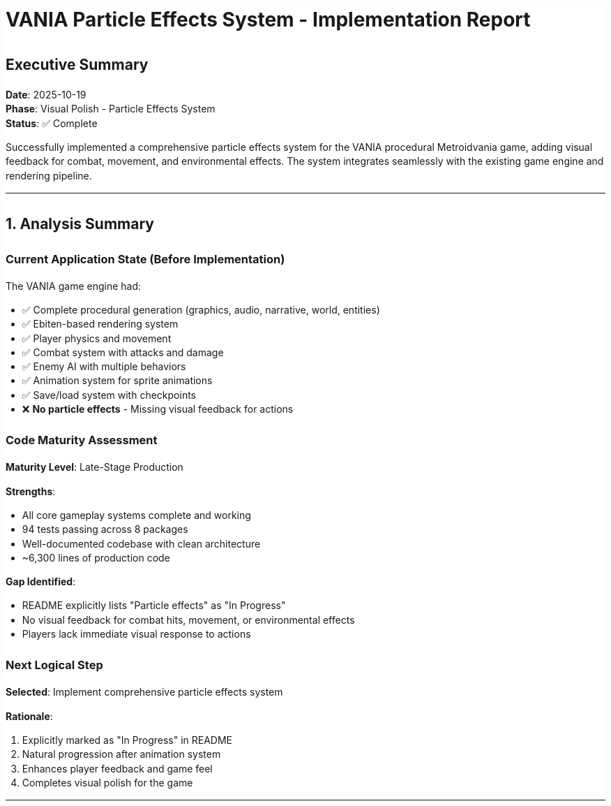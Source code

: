 # VANIA Particle Effects System - Implementation Report

## Executive Summary

**Date**: 2025-10-19  
**Phase**: Visual Polish - Particle Effects System  
**Status**: ✅ Complete

Successfully implemented a comprehensive particle effects system for the VANIA procedural Metroidvania game, adding visual feedback for combat, movement, and environmental effects. The system integrates seamlessly with the existing game engine and rendering pipeline.

---

## 1. Analysis Summary

### Current Application State (Before Implementation)

The VANIA game engine had:
- ✅ Complete procedural generation (graphics, audio, narrative, world, entities)
- ✅ Ebiten-based rendering system
- ✅ Player physics and movement
- ✅ Combat system with attacks and damage
- ✅ Enemy AI with multiple behaviors
- ✅ Animation system for sprite animations
- ✅ Save/load system with checkpoints
- ❌ **No particle effects** - Missing visual feedback for actions

### Code Maturity Assessment

**Maturity Level**: Late-Stage Production

**Strengths**:
- All core gameplay systems complete and working
- 94 tests passing across 8 packages
- Well-documented codebase with clean architecture
- ~6,300 lines of production code

**Gap Identified**:
- README explicitly lists "Particle effects" as "In Progress"
- No visual feedback for combat hits, movement, or environmental effects
- Players lack immediate visual response to actions

### Next Logical Step

**Selected**: Implement comprehensive particle effects system

**Rationale**:
1. Explicitly marked as "In Progress" in README
2. Natural progression after animation system
3. Enhances player feedback and game feel
4. Completes visual polish for the game

---